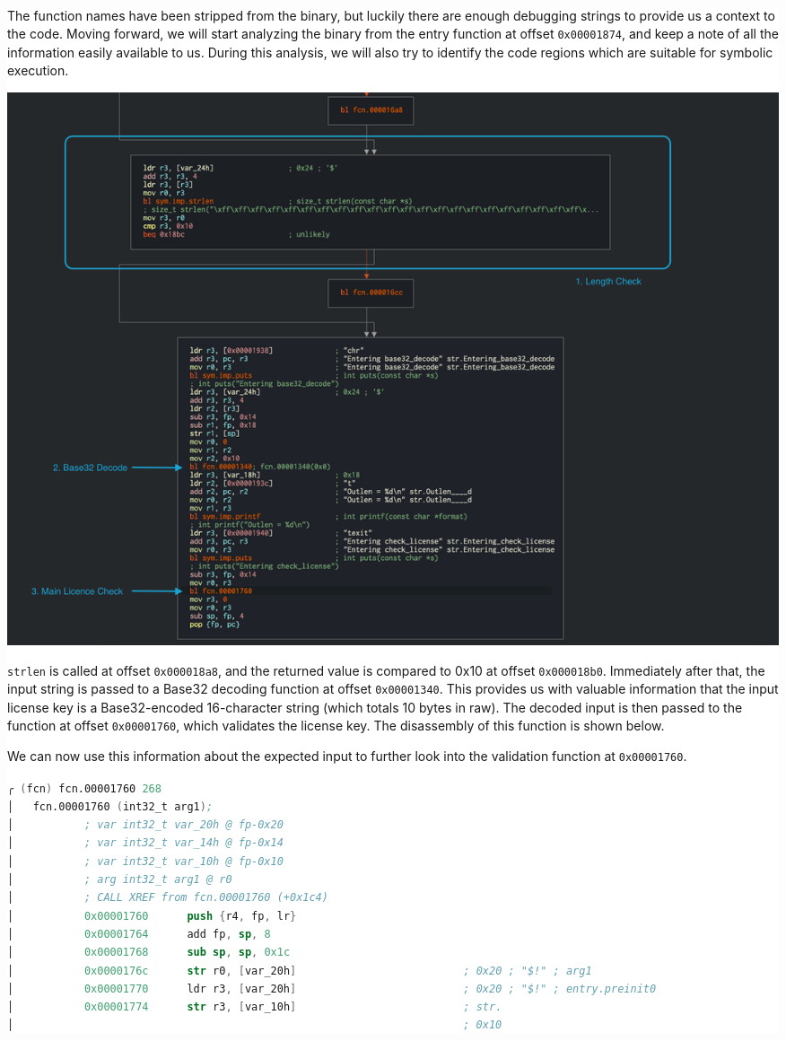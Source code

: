 The function names have been stripped from the binary, but luckily there are enough debugging strings to provide us a context to the code. Moving forward,  we will start analyzing the binary from the entry function at offset `0x00001874`, and keep a note of all the information easily available to us. During this analysis, we will also try to identify the code regions which are suitable for symbolic execution.

<img src="Images/Chapters/0x05c/graph_1874.png" width="100%" />

`strlen` is called at offset `0x000018a8`, and the returned value is compared to 0x10 at offset `0x000018b0`. Immediately after that, the input string is passed to a Base32 decoding function at offset `0x00001340`. This provides us with valuable information that the input license key is a Base32-encoded 16-character string (which totals 10 bytes in raw). The decoded input is then passed to the function at offset `0x00001760`, which validates the license key. The disassembly of this function is shown below.

We can now use this information about the expected input to further look into the validation function at `0x00001760`.

```gnuassembler
╭ (fcn) fcn.00001760 268
│   fcn.00001760 (int32_t arg1);
│           ; var int32_t var_20h @ fp-0x20
│           ; var int32_t var_14h @ fp-0x14
│           ; var int32_t var_10h @ fp-0x10
│           ; arg int32_t arg1 @ r0
│           ; CALL XREF from fcn.00001760 (+0x1c4)
│           0x00001760      push {r4, fp, lr}
│           0x00001764      add fp, sp, 8
│           0x00001768      sub sp, sp, 0x1c
│           0x0000176c      str r0, [var_20h]                          ; 0x20 ; "$!" ; arg1
│           0x00001770      ldr r3, [var_20h]                          ; 0x20 ; "$!" ; entry.preinit0
│           0x00001774      str r3, [var_10h]                          ; str.
│                                                                      ; 0x10
```